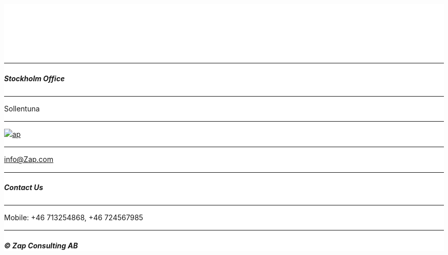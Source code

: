 </div>
</div>


<br><br><br><br><br>


<footer>
<div class="container-fluid padding">
<div class="row text-center font-weight-bold">

<div class="col-sm-10 offset-sm-1 col-md-4 offset-md-0">
	<hr class="light">
	<h5>Stockholm Office</h5>
	<hr class="light">
	<p>Sollentuna</p>
</div>
<div class="col-sm-10 offset-sm-1 col-md-4 offset-md-0">
	<hr class="light">
	<a class="logo text-light" href="#"><img src="img/z.png" height="25">ap</a>
	<hr class="light">
	<p><a href="mailto: info@zap.com">info@Zap.com</a></p>
</div>
<div class="col-sm-10 offset-sm-1 col-md-4 offset-md-0">
	<hr class="light">
	<h5>Contact Us</h5>
	<hr class="light">
	<p>Mobile: +46 713254868, +46 724567985</p>
	
</div>
<div class="col-12">
	<hr class="light-100">
	<h5>&copy; Zap Consulting AB</h5>
</div>

</div>
</div>
</footer>


</body>
</html>
